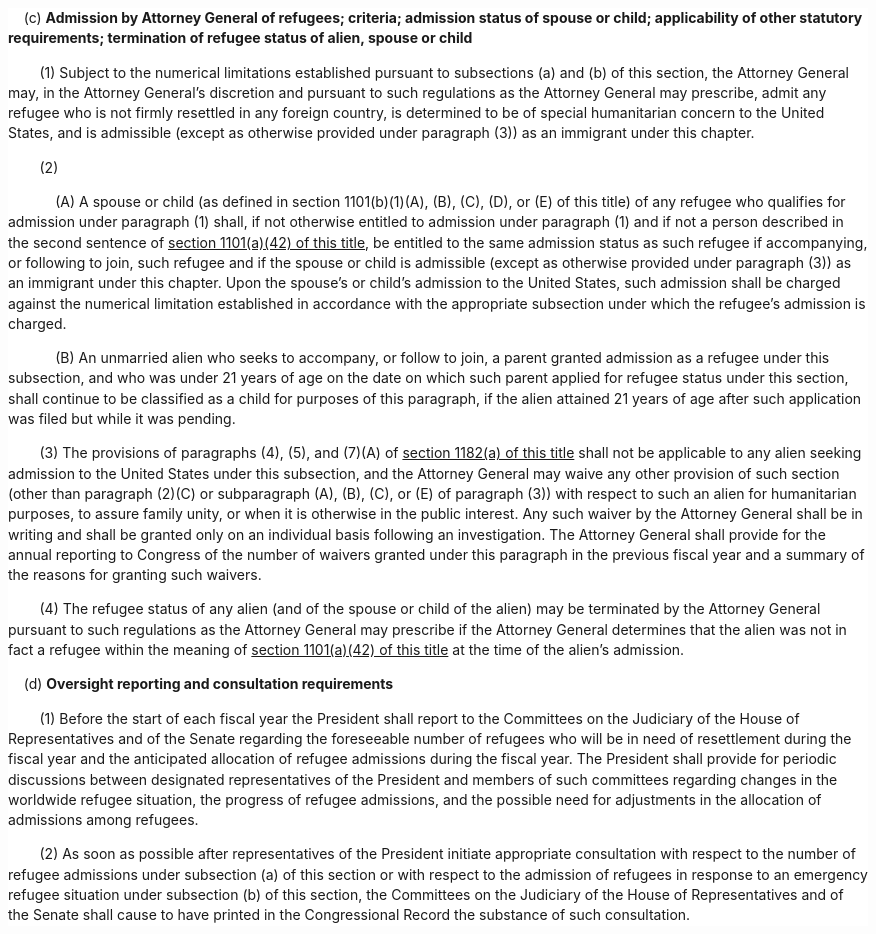     (c) __Admission by Attorney General of refugees; criteria; admission status of spouse or child; applicability of other statutory requirements; termination of refugee status of alien, spouse or child__ 

        (1) Subject to the numerical limitations established pursuant to subsections (a) and (b) of this section, the Attorney General may, in the Attorney General’s discretion and pursuant to such regulations as the Attorney General may prescribe, admit any refugee who is not firmly resettled in any foreign country, is determined to be of special humanitarian concern to the United States, and is admissible (except as otherwise provided under paragraph (3)) as an immigrant under this chapter.

        (2)

            (A) A spouse or child (as defined in section 1101(b)(1)(A), (B), (C), (D), or (E) of this title) of any refugee who qualifies for admission under paragraph (1) shall, if not otherwise entitled to admission under paragraph (1) and if not a person described in the second sentence of [section 1101(a)(42) of this title][/us/usc/t8/s1101/a/42], be entitled to the same admission status as such refugee if accompanying, or following to join, such refugee and if the spouse or child is admissible (except as otherwise provided under paragraph (3)) as an immigrant under this chapter. Upon the spouse’s or child’s admission to the United States, such admission shall be charged against the numerical limitation established in accordance with the appropriate subsection under which the refugee’s admission is charged.

            (B) An unmarried alien who seeks to accompany, or follow to join, a parent granted admission as a refugee under this subsection, and who was under 21 years of age on the date on which such parent applied for refugee status under this section, shall continue to be classified as a child for purposes of this paragraph, if the alien attained 21 years of age after such application was filed but while it was pending.

        (3) The provisions of paragraphs (4), (5), and (7)(A) of [section 1182(a) of this title][/us/usc/t8/s1182/a] shall not be applicable to any alien seeking admission to the United States under this subsection, and the Attorney General may waive any other provision of such section (other than paragraph (2)(C) or subparagraph (A), (B), (C), or (E) of paragraph (3)) with respect to such an alien for humanitarian purposes, to assure family unity, or when it is otherwise in the public interest. Any such waiver by the Attorney General shall be in writing and shall be granted only on an individual basis following an investigation. The Attorney General shall provide for the annual reporting to Congress of the number of waivers granted under this paragraph in the previous fiscal year and a summary of the reasons for granting such waivers.

        (4) The refugee status of any alien (and of the spouse or child of the alien) may be terminated by the Attorney General pursuant to such regulations as the Attorney General may prescribe if the Attorney General determines that the alien was not in fact a refugee within the meaning of [section 1101(a)(42) of this title][/us/usc/t8/s1101/a/42] at the time of the alien’s admission.

    (d) __Oversight reporting and consultation requirements__ 

        (1) Before the start of each fiscal year the President shall report to the Committees on the Judiciary of the House of Representatives and of the Senate regarding the foreseeable number of refugees who will be in need of resettlement during the fiscal year and the anticipated allocation of refugee admissions during the fiscal year. The President shall provide for periodic discussions between designated representatives of the President and members of such committees regarding changes in the worldwide refugee situation, the progress of refugee admissions, and the possible need for adjustments in the allocation of admissions among refugees.

        (2) As soon as possible after representatives of the President initiate appropriate consultation with respect to the number of refugee admissions under subsection (a) of this section or with respect to the admission of refugees in response to an emergency refugee situation under subsection (b) of this section, the Committees on the Judiciary of the House of Representatives and of the Senate shall cause to have printed in the Congressional Record the substance of such consultation.


[/us/usc/t8/s1101/a/42]: https://publicdocs.github.io/go/links?ns=uslm&ref=%2Fus%2Fusc%2Ft8%2Fs1101%2Fa%2F42
[/us/usc/t8/s1182/a]: https://publicdocs.github.io/go/links?ns=uslm&ref=%2Fus%2Fusc%2Ft8%2Fs1182%2Fa
[/us/usc/t8/s1101/a/42]: https://publicdocs.github.io/go/links?ns=uslm&ref=%2Fus%2Fusc%2Ft8%2Fs1101%2Fa%2F42
[/us/usc/t8/s1158]: https://publicdocs.github.io/go/links?ns=uslm&ref=%2Fus%2Fusc%2Ft8%2Fs1158
[/us/act/1952-06-27/ch477]: https://publicdocs.github.io/go/links?ns=uslm&ref=%2Fus%2Fact%2F1952-06-27%2Fch477
[/us/pl/96/212/s201/b]: https://publicdocs.github.io/go/links?ns=uslm&ref=%2Fus%2Fpl%2F96%2F212%2Fs201%2Fb
[/us/stat/94/103]: https://publicdocs.github.io/go/links?ns=uslm&ref=%2Fus%2Fstat%2F94%2F103
[/us/pl/100/525/s9/h]: https://publicdocs.github.io/go/links?ns=uslm&ref=%2Fus%2Fpl%2F100%2F525%2Fs9%2Fh
[/us/stat/102/2620]: https://publicdocs.github.io/go/links?ns=uslm&ref=%2Fus%2Fstat%2F102%2F2620
[/us/pl/101/649/s104/b]: https://publicdocs.github.io/go/links?ns=uslm&ref=%2Fus%2Fpl%2F101%2F649%2Fs104%2Fb
[/us/stat/104/4985]: https://publicdocs.github.io/go/links?ns=uslm&ref=%2Fus%2Fstat%2F104%2F4985
[/us/pl/102/232/s307]: https://publicdocs.github.io/go/links?ns=uslm&ref=%2Fus%2Fpl%2F102%2F232%2Fs307
[/us/stat/105/1756]: https://publicdocs.github.io/go/links?ns=uslm&ref=%2Fus%2Fstat%2F105%2F1756
[/us/pl/104/208/s601/b]: https://publicdocs.github.io/go/links?ns=uslm&ref=%2Fus%2Fpl%2F104%2F208%2Fs601%2Fb
[/us/stat/110/3009-689]: https://publicdocs.github.io/go/links?ns=uslm&ref=%2Fus%2Fstat%2F110%2F3009-689
[/us/pl/105/292/s602/a]: https://publicdocs.github.io/go/links?ns=uslm&ref=%2Fus%2Fpl%2F105%2F292%2Fs602%2Fa
[/us/stat/112/2812]: https://publicdocs.github.io/go/links?ns=uslm&ref=%2Fus%2Fstat%2F112%2F2812
[/us/pl/107/208/s5]: https://publicdocs.github.io/go/links?ns=uslm&ref=%2Fus%2Fpl%2F107%2F208%2Fs5
[/us/stat/116/929]: https://publicdocs.github.io/go/links?ns=uslm&ref=%2Fus%2Fstat%2F116%2F929
[/us/pl/109/13/s101/g/2]: https://publicdocs.github.io/go/links?ns=uslm&ref=%2Fus%2Fpl%2F109%2F13%2Fs101%2Fg%2F2
[/us/stat/119/305]: https://publicdocs.github.io/go/links?ns=uslm&ref=%2Fus%2Fstat%2F119%2F305
[/us/act/1952-06-27/ch477]: https://publicdocs.github.io/go/links?ns=uslm&ref=%2Fus%2Fact%2F1952-06-27%2Fch477
[/us/stat/66/163]: https://publicdocs.github.io/go/links?ns=uslm&ref=%2Fus%2Fstat%2F66%2F163
[/us/usc/t8/s1101]: https://publicdocs.github.io/go/links?ns=uslm&ref=%2Fus%2Fusc%2Ft8%2Fs1101
[/us/act/1952-06-27/ch477]: https://publicdocs.github.io/go/links?ns=uslm&ref=%2Fus%2Fact%2F1952-06-27%2Fch477
[/us/stat/66/181]: https://publicdocs.github.io/go/links?ns=uslm&ref=%2Fus%2Fstat%2F66%2F181
[/us/pl/89/236/s7]: https://publicdocs.github.io/go/links?ns=uslm&ref=%2Fus%2Fpl%2F89%2F236%2Fs7
[/us/stat/79/916]: https://publicdocs.github.io/go/links?ns=uslm&ref=%2Fus%2Fstat%2F79%2F916
[/us/pl/109/13]: https://publicdocs.github.io/go/links?ns=uslm&ref=%2Fus%2Fpl%2F109%2F13
[/us/usc/t8/s1158]: https://publicdocs.github.io/go/links?ns=uslm&ref=%2Fus%2Fusc%2Ft8%2Fs1158
[/us/usc/t8/s1101/a/42]: https://publicdocs.github.io/go/links?ns=uslm&ref=%2Fus%2Fusc%2Ft8%2Fs1101%2Fa%2F42
[/us/pl/107/208]: https://publicdocs.github.io/go/links?ns=uslm&ref=%2Fus%2Fpl%2F107%2F208
[/us/pl/105/292]: https://publicdocs.github.io/go/links?ns=uslm&ref=%2Fus%2Fpl%2F105%2F292
[/us/pl/104/208]: https://publicdocs.github.io/go/links?ns=uslm&ref=%2Fus%2Fpl%2F104%2F208
[/us/pl/102/232]: https://publicdocs.github.io/go/links?ns=uslm&ref=%2Fus%2Fpl%2F102%2F232
[/us/pl/101/649/s104/b]: https://publicdocs.github.io/go/links?ns=uslm&ref=%2Fus%2Fpl%2F101%2F649%2Fs104%2Fb
[/us/pl/101/649/s603/a/4]: https://publicdocs.github.io/go/links?ns=uslm&ref=%2Fus%2Fpl%2F101%2F649%2Fs603%2Fa%2F4
[/us/pl/100/525]: https://publicdocs.github.io/go/links?ns=uslm&ref=%2Fus%2Fpl%2F100%2F525
[/us/pl/109/13/s101/h/5]: https://publicdocs.github.io/go/links?ns=uslm&ref=%2Fus%2Fpl%2F109%2F13%2Fs101%2Fh%2F5
[/us/stat/119/306]: https://publicdocs.github.io/go/links?ns=uslm&ref=%2Fus%2Fstat%2F119%2F306
[/us/usc/t8/s1159]: https://publicdocs.github.io/go/links?ns=uslm&ref=%2Fus%2Fusc%2Ft8%2Fs1159
[/us/pl/107/208]: https://publicdocs.github.io/go/links?ns=uslm&ref=%2Fus%2Fpl%2F107%2F208
[/us/pl/107/208/s8]: https://publicdocs.github.io/go/links?ns=uslm&ref=%2Fus%2Fpl%2F107%2F208%2Fs8
[/us/usc/t8/s1151]: https://publicdocs.github.io/go/links?ns=uslm&ref=%2Fus%2Fusc%2Ft8%2Fs1151
[/us/pl/102/232/s307]: https://publicdocs.github.io/go/links?ns=uslm&ref=%2Fus%2Fpl%2F102%2F232%2Fs307
[/us/stat/105/1756]: https://publicdocs.github.io/go/links?ns=uslm&ref=%2Fus%2Fstat%2F105%2F1756
[/us/pl/101/649]: https://publicdocs.github.io/go/links?ns=uslm&ref=%2Fus%2Fpl%2F101%2F649
[/us/pl/101/649/s104/b]: https://publicdocs.github.io/go/links?ns=uslm&ref=%2Fus%2Fpl%2F101%2F649%2Fs104%2Fb
[/us/pl/101/649/s161/b]: https://publicdocs.github.io/go/links?ns=uslm&ref=%2Fus%2Fpl%2F101%2F649%2Fs161%2Fb
[/us/usc/t8/s1101]: https://publicdocs.github.io/go/links?ns=uslm&ref=%2Fus%2Fusc%2Ft8%2Fs1101
[/us/pl/101/649/s603/a/4]: https://publicdocs.github.io/go/links?ns=uslm&ref=%2Fus%2Fpl%2F101%2F649%2Fs603%2Fa%2F4
[/us/pl/101/649/s601/e/1]: https://publicdocs.github.io/go/links?ns=uslm&ref=%2Fus%2Fpl%2F101%2F649%2Fs601%2Fe%2F1
[/us/usc/t8/s1101]: https://publicdocs.github.io/go/links?ns=uslm&ref=%2Fus%2Fusc%2Ft8%2Fs1101
[/us/pl/96/212/s204]: https://publicdocs.github.io/go/links?ns=uslm&ref=%2Fus%2Fpl%2F96%2F212%2Fs204
[/us/usc/t8/s1101]: https://publicdocs.github.io/go/links?ns=uslm&ref=%2Fus%2Fusc%2Ft8%2Fs1101
[/us/usc/t8/s1551]: https://publicdocs.github.io/go/links?ns=uslm&ref=%2Fus%2Fusc%2Ft8%2Fs1551
[/us/usc/t3/s301]: https://publicdocs.github.io/go/links?ns=uslm&ref=%2Fus%2Fusc%2Ft3%2Fs301
[/us/pl/110/181]: https://publicdocs.github.io/go/links?ns=uslm&ref=%2Fus%2Fpl%2F110%2F181
[/us/stat/122/395]: https://publicdocs.github.io/go/links?ns=uslm&ref=%2Fus%2Fstat%2F122%2F395
[/us/pl/110/242/s1]: https://publicdocs.github.io/go/links?ns=uslm&ref=%2Fus%2Fpl%2F110%2F242%2Fs1
[/us/stat/122/1567]: https://publicdocs.github.io/go/links?ns=uslm&ref=%2Fus%2Fstat%2F122%2F1567
[/us/pl/111/84/s813/d]: https://publicdocs.github.io/go/links?ns=uslm&ref=%2Fus%2Fpl%2F111%2F84%2Fs813%2Fd
[/us/stat/123/2407]: https://publicdocs.github.io/go/links?ns=uslm&ref=%2Fus%2Fstat%2F123%2F2407
[/us/pl/111/118/s8120/a]: https://publicdocs.github.io/go/links?ns=uslm&ref=%2Fus%2Fpl%2F111%2F118%2Fs8120%2Fa
[/us/stat/123/3457]: https://publicdocs.github.io/go/links?ns=uslm&ref=%2Fus%2Fstat%2F123%2F3457
[/us/pl/111/383/s1075/f/9]: https://publicdocs.github.io/go/links?ns=uslm&ref=%2Fus%2Fpl%2F111%2F383%2Fs1075%2Ff%2F9
[/us/stat/124/4376]: https://publicdocs.github.io/go/links?ns=uslm&ref=%2Fus%2Fstat%2F124%2F4376
[/us/pl/113/42/s1]: https://publicdocs.github.io/go/links?ns=uslm&ref=%2Fus%2Fpl%2F113%2F42%2Fs1
[/us/stat/127/552]: https://publicdocs.github.io/go/links?ns=uslm&ref=%2Fus%2Fstat%2F127%2F552
[/us/pl/113/66/s1218]: https://publicdocs.github.io/go/links?ns=uslm&ref=%2Fus%2Fpl%2F113%2F66%2Fs1218
[/us/stat/127/910]: https://publicdocs.github.io/go/links?ns=uslm&ref=%2Fus%2Fstat%2F127%2F910
[/us/usc/t8/s1151/b/2/A/i]: https://publicdocs.github.io/go/links?ns=uslm&ref=%2Fus%2Fusc%2Ft8%2Fs1151%2Fb%2F2%2FA%2Fi
[/us/usc/t50/s401a/4]: https://publicdocs.github.io/go/links?ns=uslm&ref=%2Fus%2Fusc%2Ft50%2Fs401a%2F4
[/us/usc/t50/s3003/4]: https://publicdocs.github.io/go/links?ns=uslm&ref=%2Fus%2Fusc%2Ft50%2Fs3003%2F4
[/us/usc/t8/s1157]: https://publicdocs.github.io/go/links?ns=uslm&ref=%2Fus%2Fusc%2Ft8%2Fs1157
[/us/usc/t8/s1157]: https://publicdocs.github.io/go/links?ns=uslm&ref=%2Fus%2Fusc%2Ft8%2Fs1157
[/us/usc/t8/s1101/a/27]: https://publicdocs.github.io/go/links?ns=uslm&ref=%2Fus%2Fusc%2Ft8%2Fs1101%2Fa%2F27
[/us/usc/t8/s1153/b/4]: https://publicdocs.github.io/go/links?ns=uslm&ref=%2Fus%2Fusc%2Ft8%2Fs1153%2Fb%2F4
[/us/usc/t8/s1182/a/4]: https://publicdocs.github.io/go/links?ns=uslm&ref=%2Fus%2Fusc%2Ft8%2Fs1182%2Fa%2F4
[/us/pl/109/163]: https://publicdocs.github.io/go/links?ns=uslm&ref=%2Fus%2Fpl%2F109%2F163
[/us/usc/t8/s1101]: https://publicdocs.github.io/go/links?ns=uslm&ref=%2Fus%2Fusc%2Ft8%2Fs1101
[/us/usc/t8/s1151/d]: https://publicdocs.github.io/go/links?ns=uslm&ref=%2Fus%2Fusc%2Ft8%2Fs1151%2Fd
[/us/usc/t8/s1101/a/27]: https://publicdocs.github.io/go/links?ns=uslm&ref=%2Fus%2Fusc%2Ft8%2Fs1101%2Fa%2F27
[/us/usc/t8/s1157]: https://publicdocs.github.io/go/links?ns=uslm&ref=%2Fus%2Fusc%2Ft8%2Fs1157
[/us/pl/109/163]: https://publicdocs.github.io/go/links?ns=uslm&ref=%2Fus%2Fpl%2F109%2F163
[/us/usc/t8/s1101]: https://publicdocs.github.io/go/links?ns=uslm&ref=%2Fus%2Fusc%2Ft8%2Fs1101
[/us/usc/t8/s1229a/c/7]: https://publicdocs.github.io/go/links?ns=uslm&ref=%2Fus%2Fusc%2Ft8%2Fs1229a%2Fc%2F7
[/us/usc/t41/s403/1]: https://publicdocs.github.io/go/links?ns=uslm&ref=%2Fus%2Fusc%2Ft41%2Fs403%2F1
[/us/usc/t41/s133]: https://publicdocs.github.io/go/links?ns=uslm&ref=%2Fus%2Fusc%2Ft41%2Fs133
[/us/pl/111/8]: https://publicdocs.github.io/go/links?ns=uslm&ref=%2Fus%2Fpl%2F111%2F8
[/us/usc/t8/s1101]: https://publicdocs.github.io/go/links?ns=uslm&ref=%2Fus%2Fusc%2Ft8%2Fs1101
[/us/pl/110/242/s1/1]: https://publicdocs.github.io/go/links?ns=uslm&ref=%2Fus%2Fpl%2F110%2F242%2Fs1%2F1
[/us/pl/110/181/s1244/c/1]: https://publicdocs.github.io/go/links?ns=uslm&ref=%2Fus%2Fpl%2F110%2F181%2Fs1244%2Fc%2F1
[/us/pl/106/484]: https://publicdocs.github.io/go/links?ns=uslm&ref=%2Fus%2Fpl%2F106%2F484
[/us/stat/114/2195]: https://publicdocs.github.io/go/links?ns=uslm&ref=%2Fus%2Fstat%2F114%2F2195
[/us/pl/107/258/s2]: https://publicdocs.github.io/go/links?ns=uslm&ref=%2Fus%2Fpl%2F107%2F258%2Fs2
[/us/stat/116/1738]: https://publicdocs.github.io/go/links?ns=uslm&ref=%2Fus%2Fstat%2F116%2F1738
[/us/usc/t37/s101/3]: https://publicdocs.github.io/go/links?ns=uslm&ref=%2Fus%2Fusc%2Ft37%2Fs101%2F3
[/us/usc/t5/s5561/2]: https://publicdocs.github.io/go/links?ns=uslm&ref=%2Fus%2Fusc%2Ft5%2Fs5561%2F2
[/us/usc/t37/s552/c]: https://publicdocs.github.io/go/links?ns=uslm&ref=%2Fus%2Fusc%2Ft37%2Fs552%2Fc
[/us/usc/t37/s101/3]: https://publicdocs.github.io/go/links?ns=uslm&ref=%2Fus%2Fusc%2Ft37%2Fs101%2F3
[/us/usc/t5/s5561/2]: https://publicdocs.github.io/go/links?ns=uslm&ref=%2Fus%2Fusc%2Ft5%2Fs5561%2F2
[/us/usc/t37/s552/c]: https://publicdocs.github.io/go/links?ns=uslm&ref=%2Fus%2Fusc%2Ft37%2Fs552%2Fc
[/us/usc/t8/s1158/b/2/A]: https://publicdocs.github.io/go/links?ns=uslm&ref=%2Fus%2Fusc%2Ft8%2Fs1158%2Fb%2F2%2FA
[/us/usc/t37/s101/3]: https://publicdocs.github.io/go/links?ns=uslm&ref=%2Fus%2Fusc%2Ft37%2Fs101%2F3
[/us/usc/t5/s5561/2]: https://publicdocs.github.io/go/links?ns=uslm&ref=%2Fus%2Fusc%2Ft5%2Fs5561%2F2
[/us/usc/t37/s552/c]: https://publicdocs.github.io/go/links?ns=uslm&ref=%2Fus%2Fusc%2Ft37%2Fs552%2Fc
[/us/pl/105/277]: https://publicdocs.github.io/go/links?ns=uslm&ref=%2Fus%2Fpl%2F105%2F277
[/us/usc/t22/s6531]: https://publicdocs.github.io/go/links?ns=uslm&ref=%2Fus%2Fusc%2Ft22%2Fs6531
[/us/usc/t22/s5801]: https://publicdocs.github.io/go/links?ns=uslm&ref=%2Fus%2Fusc%2Ft22%2Fs5801
[/us/pl/106/113/s1000/a/7]: https://publicdocs.github.io/go/links?ns=uslm&ref=%2Fus%2Fpl%2F106%2F113%2Fs1000%2Fa%2F7
[/us/stat/113/1536]: https://publicdocs.github.io/go/links?ns=uslm&ref=%2Fus%2Fstat%2F113%2F1536
[/us/pl/101/167/s599D]: https://publicdocs.github.io/go/links?ns=uslm&ref=%2Fus%2Fpl%2F101%2F167%2Fs599D
[/us/stat/103/1261]: https://publicdocs.github.io/go/links?ns=uslm&ref=%2Fus%2Fstat%2F103%2F1261
[/us/pl/101/513/s598/a]: https://publicdocs.github.io/go/links?ns=uslm&ref=%2Fus%2Fpl%2F101%2F513%2Fs598%2Fa
[/us/stat/104/2063]: https://publicdocs.github.io/go/links?ns=uslm&ref=%2Fus%2Fstat%2F104%2F2063
[/us/pl/102/391/s582/a/1]: https://publicdocs.github.io/go/links?ns=uslm&ref=%2Fus%2Fpl%2F102%2F391%2Fs582%2Fa%2F1
[/us/stat/106/1686]: https://publicdocs.github.io/go/links?ns=uslm&ref=%2Fus%2Fstat%2F106%2F1686
[/us/pl/102/511/s905/a]: https://publicdocs.github.io/go/links?ns=uslm&ref=%2Fus%2Fpl%2F102%2F511%2Fs905%2Fa
[/us/stat/106/3356]: https://publicdocs.github.io/go/links?ns=uslm&ref=%2Fus%2Fstat%2F106%2F3356
[/us/pl/103/236/s512/1]: https://publicdocs.github.io/go/links?ns=uslm&ref=%2Fus%2Fpl%2F103%2F236%2Fs512%2F1
[/us/stat/108/466]: https://publicdocs.github.io/go/links?ns=uslm&ref=%2Fus%2Fstat%2F108%2F466
[/us/pl/104/208/s101/c]: https://publicdocs.github.io/go/links?ns=uslm&ref=%2Fus%2Fpl%2F104%2F208%2Fs101%2Fc
[/us/stat/110/3009-121]: https://publicdocs.github.io/go/links?ns=uslm&ref=%2Fus%2Fstat%2F110%2F3009-121
[/us/pl/104/319/s101/1]: https://publicdocs.github.io/go/links?ns=uslm&ref=%2Fus%2Fpl%2F104%2F319%2Fs101%2F1
[/us/stat/110/3865]: https://publicdocs.github.io/go/links?ns=uslm&ref=%2Fus%2Fstat%2F110%2F3865
[/us/pl/105/118/s574/1]: https://publicdocs.github.io/go/links?ns=uslm&ref=%2Fus%2Fpl%2F105%2F118%2Fs574%2F1
[/us/stat/111/2432]: https://publicdocs.github.io/go/links?ns=uslm&ref=%2Fus%2Fstat%2F111%2F2432
[/us/pl/105/277/s101/f]: https://publicdocs.github.io/go/links?ns=uslm&ref=%2Fus%2Fpl%2F105%2F277%2Fs101%2Ff
[/us/stat/112/2681-337]: https://publicdocs.github.io/go/links?ns=uslm&ref=%2Fus%2Fstat%2F112%2F2681-337
[/us/pl/106/113/s1000/a/4]: https://publicdocs.github.io/go/links?ns=uslm&ref=%2Fus%2Fpl%2F106%2F113%2Fs1000%2Fa%2F4
[/us/stat/113/1535]: https://publicdocs.github.io/go/links?ns=uslm&ref=%2Fus%2Fstat%2F113%2F1535
[/us/pl/106/554/s1/a/1]: https://publicdocs.github.io/go/links?ns=uslm&ref=%2Fus%2Fpl%2F106%2F554%2Fs1%2Fa%2F1
[/us/stat/114/2763]: https://publicdocs.github.io/go/links?ns=uslm&ref=%2Fus%2Fstat%2F114%2F2763
[/us/pl/107/116/s213/1]: https://publicdocs.github.io/go/links?ns=uslm&ref=%2Fus%2Fpl%2F107%2F116%2Fs213%2F1
[/us/stat/115/2200]: https://publicdocs.github.io/go/links?ns=uslm&ref=%2Fus%2Fstat%2F115%2F2200
[/us/pl/108/7/s213/1]: https://publicdocs.github.io/go/links?ns=uslm&ref=%2Fus%2Fpl%2F108%2F7%2Fs213%2F1
[/us/stat/117/324]: https://publicdocs.github.io/go/links?ns=uslm&ref=%2Fus%2Fstat%2F117%2F324
[/us/pl/108/199/s213/1]: https://publicdocs.github.io/go/links?ns=uslm&ref=%2Fus%2Fpl%2F108%2F199%2Fs213%2F1
[/us/stat/118/253]: https://publicdocs.github.io/go/links?ns=uslm&ref=%2Fus%2Fstat%2F118%2F253
[/us/pl/108/447/s213/1]: https://publicdocs.github.io/go/links?ns=uslm&ref=%2Fus%2Fpl%2F108%2F447%2Fs213%2F1
[/us/stat/118/3139]: https://publicdocs.github.io/go/links?ns=uslm&ref=%2Fus%2Fstat%2F118%2F3139
[/us/pl/109/102/s534/m/1]: https://publicdocs.github.io/go/links?ns=uslm&ref=%2Fus%2Fpl%2F109%2F102%2Fs534%2Fm%2F1
[/us/stat/119/2211]: https://publicdocs.github.io/go/links?ns=uslm&ref=%2Fus%2Fstat%2F119%2F2211
[/us/pl/109/289/s20412/b/1]: https://publicdocs.github.io/go/links?ns=uslm&ref=%2Fus%2Fpl%2F109%2F289%2Fs20412%2Fb%2F1
[/us/pl/110/5/s2]: https://publicdocs.github.io/go/links?ns=uslm&ref=%2Fus%2Fpl%2F110%2F5%2Fs2
[/us/stat/121/25]: https://publicdocs.github.io/go/links?ns=uslm&ref=%2Fus%2Fstat%2F121%2F25
[/us/pl/110/161/s634/k/1]: https://publicdocs.github.io/go/links?ns=uslm&ref=%2Fus%2Fpl%2F110%2F161%2Fs634%2Fk%2F1
[/us/stat/121/2329]: https://publicdocs.github.io/go/links?ns=uslm&ref=%2Fus%2Fstat%2F121%2F2329
[/us/pl/111/8/s7034/g/1]: https://publicdocs.github.io/go/links?ns=uslm&ref=%2Fus%2Fpl%2F111%2F8%2Fs7034%2Fg%2F1
[/us/stat/123/878]: https://publicdocs.github.io/go/links?ns=uslm&ref=%2Fus%2Fstat%2F123%2F878
[/us/pl/111/117/s7034/f/1]: https://publicdocs.github.io/go/links?ns=uslm&ref=%2Fus%2Fpl%2F111%2F117%2Fs7034%2Ff%2F1
[/us/stat/123/3361]: https://publicdocs.github.io/go/links?ns=uslm&ref=%2Fus%2Fstat%2F123%2F3361
[/us/pl/112/10/s2121/m/1]: https://publicdocs.github.io/go/links?ns=uslm&ref=%2Fus%2Fpl%2F112%2F10%2Fs2121%2Fm%2F1
[/us/stat/125/186]: https://publicdocs.github.io/go/links?ns=uslm&ref=%2Fus%2Fstat%2F125%2F186
[/us/pl/112/74/s7034/r/1]: https://publicdocs.github.io/go/links?ns=uslm&ref=%2Fus%2Fpl%2F112%2F74%2Fs7034%2Fr%2F1
[/us/stat/125/1218]: https://publicdocs.github.io/go/links?ns=uslm&ref=%2Fus%2Fstat%2F125%2F1218
[/us/pl/113/6/s1706/h/1]: https://publicdocs.github.io/go/links?ns=uslm&ref=%2Fus%2Fpl%2F113%2F6%2Fs1706%2Fh%2F1
[/us/stat/127/430]: https://publicdocs.github.io/go/links?ns=uslm&ref=%2Fus%2Fstat%2F127%2F430
[/us/usc/t8/s1157]: https://publicdocs.github.io/go/links?ns=uslm&ref=%2Fus%2Fusc%2Ft8%2Fs1157